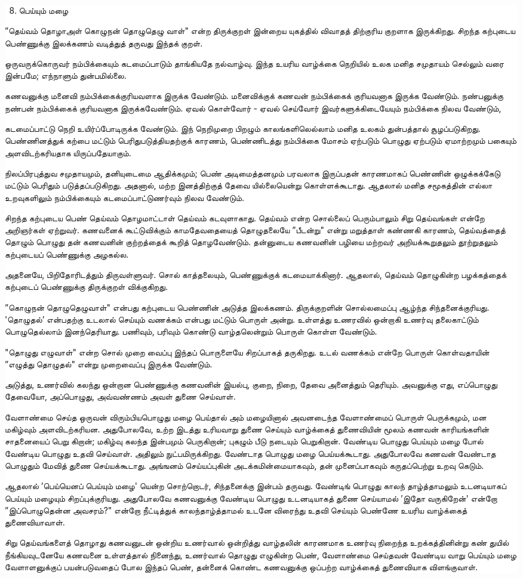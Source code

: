  8. பெய்யும் மழை  

  

”தெய்வம் தொழாஅள் கொழுநன் தொழுதெழு வாள்" என்ற திருக்குறள் இன்றைய யுகத்தில் விவாதத் திற்குரிய குறளாக இருக்கிறது. சிறந்த கற்புடைய பெண்ணுக்கு இலக்கணம் வடித்துத் தருவது இந்தக் குறள்.  

ஒருவருக்கொருவர் நம்பிக்கையும் கடமைப்பாடும் தாங்கியதே நல்வாழ்வு. இந்த உயரிய வாழ்க்கை நெறியில் உலக மனித சமுதாயம் செல்லும் வரை இன்பமே; எந்நாளும் துன்பமில்லை.  

கணவனுக்கு மனைவி நம்பிக்கைக்குரியவளாக இருக்க வேண்டும். மனைவிக்குக் கணவன் நம்பிக்கைக் குரியவனாக இருக்க வேண்டும். நண்பனுக்கு நண்பன் நம்பிக்கைக் குரியவனாக இருக்கவேண்டும். ஏவல் கொள்வோர் - ஏவல் செய்வோர் இவர்களுக்கிடையேயும் நம்பிக்கை நிலவ வேண்டும்,  

கடமைப்பாட்டு நெறி உயிர்ப்போடிருக்க வேண்டும். இந் நெறிமுறை பிறழும் காலங்களிலெல்லாம் மனித உலகம் துன்பத்தால் சூழப்படுகிறது. பெண்ணினத்துக் கற்பை மட்டும் பெரிதுபடுத்தியதற்குக் காரணம், பெண்ணிடத்து நம்பிக்கை மோசம் ஏற்படும் பொழுது ஏற்படும் ஏமாற்றமும் பகையும் அளவிடற்கரியதாக யிருப்பதேயாகும்.  

நிலப்பிரபுத்துவ சமுதாயமும், தனியுடைமை ஆதிக்கமும்; பெண் அடிமைத்தனமும் பரவலாக இருப்பதன் காரணமாகப் பெண்ணின் ஒழுக்கக்கேடு மட்டும் பெரிதும் படுத்தப்படுகிறது. அதனால், மற்ற இனத்திற்குத் தேவை யில்லையென்று கொள்ளக்கூடாது. ஆதலால் மனித சமூகத்தின் எல்லா உறவுகளிலும் நம்பிக்கையும் கடமைப்பாட்டுணர்வும் நிலவ வேண்டும்.  

சிறந்த கற்புடைய பெண் தெய்வம் தொழமாட்டாள் தெய்வம் கடவுளாகாது. தெய்வம் என்ற சொல்லைப் பெரும்பாலும் சிறு தெய்வங்கள் என்றே அறிஞர்கள் ஏற்றுவர். கணவனைக் கூட்டுவிக்கும் காமதேவதையைத் தொழுதலையே ”பீடன்று" என்று மறுத்தாள் கண்ணகி காரணம், தெய்வத்தைத் தொழும் பொழுது தன் கணவனின் குற்றத்தைக் கூறித் தொழவேண்டும். தன்னுடைய கணவனின் பழியை மற்றவர் அறியக்கூறுதலும் தூற்றுதலும் கற்புடையப் பெண்ணுக்கு அழகல்ல.  

அதனையே, பிறிதோரிடத்தும் திருவள்ளுவர். சொல் காத்தலையும், பெண்ணுக்குக் கடமையாக்கினார். ஆதலால், தெய்வம் தொழுகின்ற பழக்கத்தைக் கற்புடைப் பெண்ணுக்கு திருக்குறள் விக்குகிறது.  

”கொழுநன் தொழுதெழுவாள்" என்பது கற்புடைய பெண்ணின் அடுத்த இலக்கணம். திருக்குறளின் சொல்லமைப்பு ஆழ்ந்த சிந்தனைக்குரியது. 'தொழுதல்’ என்பதற்கு உடலால் செய்யும் வணக்கம் என்பது மட்டும் பொருள் அன்று. உள்ளத்து உணரவில் ஒன்றாகி உணர்வு தலைகாட்டும் பொழுதெல்லாம் இனந்தெரியாது. பணிவும், பரிவும் கொண்டு வாழ்தலென்றும் பொருள் கொள்ள வேண்டும்.  

"தொழுது எழுவாள்" என்ற சொல் முறை வைப்பு இந்தப் பொருளையே சிறப்பாகத் தருகிறது. உடல் வணக்கம் என்றே பொருள் கொள்வதாயின் ”எழுத்து தொழுதல்" என்று முறைவைப்பு இருக்க வேண்டும்.  

அடுத்து, உணர்வில் கலந்து ஒன்றான பெண்ணுக்கு கணவனின் இயல்பு, குறை, நிறை, தேவை அனைத்தும் தெரியும். அவனுக்கு எது, எப்பொழுது தேவையோ, அப்பொழுது, அவ்வண்ணம் அவள் துணை செய்வாள்.  

வேளாண்மை செய்த ஒருவன் விரும்பியபொழுது மழை பெய்தால் அம் மழையினால் அவனடைந்த வேளாண்மைப் பொருள் பெருக்கமும், மன மகிழ்வும் அளவிடற்கரியன. அதுபோலவே, உற்ற இடத்து உரியவாறு துணை செய்யும் வாழ்க்கைத் துணைவியின் மூலம் கணவன் காரியங்களின் சாதனையைப் பெறு கிறான்; மகிழ்வு கலந்த இன்பமும் பெருகிறான்; புகழும் பீடு நடையும் பெறுகிறான். வேண்டிய பொழுது பெய்யும் மழை போல் வேண்டிய பொழுது உதவி செய்வாள். அதிலும் நுட்பமிருக்கிறது. வேண்டாத பொழுது மழை பெய்யக்கூடாது. அதுபோலவே கணவன் வேண்டாத பொழுதும் மேவித் துணை செய்யக்கூடாது. அங்ஙனம் செய்யப்புகின் அடக்கமின்மையாகவும், தன் முனைப்பாகவும் கருதப்பெற்று உறவு கெடும்.  

ஆதலால் ’பெய்யெனப் பெய்யும் மழை' யென்ற சொற்றொடர், சிந்தனைக்கு இன்பம் தருவது. வேண்டிங் பொழுது காலந் தாழ்த்தாமலும் உடனடியாகப் பெய்யும் மழையும் சிறப்புக்குரியது. அதுபோலவே கணவனுக்கு வேண்டிய பொழுது உடனடியாகத் துணை செய்யாமல் ’இதோ வருகிறேன்' என்றோ ”இப்பொழுதென்ன அவசரம்?" என்றோ நீட்டித்துக் காலந்தாழ்த்தாமல் உடனே விரைந்து உதவி செய்யும் பெண்ணே உயரிய வாழ்க்கைத் துணைவியாவாள்.  

சிறு தெய்வங்களைத் தொழாது கணவனுடன் ஒன்றிய உணர்வால் ஒன்றித்து வாழ்தலின் காரணமாக உணர்வு நிறைந்த உறக்கத்தினின்று கண் துயில் நீங்கியவுடனேயே கணவனை உள்ளத்தால் நினைந்து, உணர்வால் தொழுது எழுகின்ற பெண், வேளாண்மை செய்தவன் வேண்டிய வாறு பெய்யும் மழை வேளாளனுக்குப் பயன்படுவதைப் போல இந்தப் பெண், தன்னைக் கொண்ட கணவனுக்கு ஒப்பற்ற வாழ்க்கைத் துணைவியாக விளங்குவாள்.  
